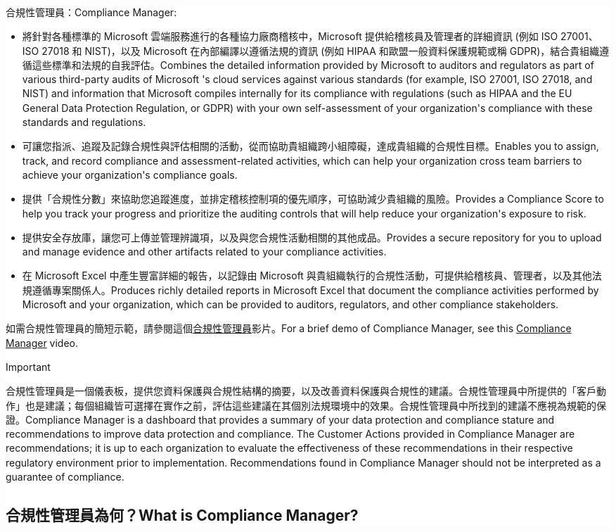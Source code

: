 <span data-ttu-id="f265f-109">合規性管理員：</span><span class="sxs-lookup"><span data-stu-id="f265f-109">Compliance Manager:</span></span>
  
- <span data-ttu-id="f265f-110">將針對各種標準的 Microsoft 雲端服務進行的各種協力廠商稽核中，Microsoft 提供給稽核員及管理者的詳細資訊 (例如 ISO 27001、ISO 27018 和 NIST)，以及 Microsoft 在內部編譯以遵循法規的資訊 (例如 HIPAA 和歐盟一般資料保護規範或稱 GDPR)，結合貴組織遵循這些標準和法規的自我評估。</span><span class="sxs-lookup"><span data-stu-id="f265f-110">Combines the detailed information provided by Microsoft to auditors and regulators as part of various third-party audits of Microsoft 's cloud services against various standards (for example, ISO 27001, ISO 27018, and NIST) and information that Microsoft compiles internally for its compliance with regulations (such as HIPAA and the EU General Data Protection Regulation, or GDPR) with your own self-assessment of your organization's compliance with these standards and regulations.</span></span>
    
- <span data-ttu-id="f265f-111">可讓您指派、追蹤及記錄合規性與評估相關的活動，從而協助貴組織跨小組障礙，達成貴組織的合規性目標。</span><span class="sxs-lookup"><span data-stu-id="f265f-111">Enables you to assign, track, and record compliance and assessment-related activities, which can help your organization cross team barriers to achieve your organization's compliance goals.</span></span>
    
- <span data-ttu-id="f265f-112">提供「合規性分數」來協助您追蹤進度，並排定稽核控制項的優先順序，可協助減少貴組織的風險。</span><span class="sxs-lookup"><span data-stu-id="f265f-112">Provides a Compliance Score to help you track your progress and prioritize the auditing controls that will help reduce your organization's exposure to risk.</span></span>
    
- <span data-ttu-id="f265f-113">提供安全存放庫，讓您可上傳並管理辨識項，以及與您合規性活動相關的其他成品。</span><span class="sxs-lookup"><span data-stu-id="f265f-113">Provides a secure repository for you to upload and manage evidence and other artifacts related to your compliance activities.</span></span>
    
- <span data-ttu-id="f265f-114">在 Microsoft Excel 中產生豐富詳細的報告，以記錄由 Microsoft 與貴組織執行的合規性活動，可提供給稽核員、管理者，以及其他法規遵循專案關係人。</span><span class="sxs-lookup"><span data-stu-id="f265f-114">Produces richly detailed reports in Microsoft Excel that document the compliance activities performed by Microsoft and your organization, which can be provided to auditors, regulators, and other compliance stakeholders.</span></span>

<span data-ttu-id="f265f-115">如需合規性管理員的簡短示範，請參閱這個[合規性管理員](https://www.youtube.com/watch?v=r1vs8NdSXKQ)影片。</span><span class="sxs-lookup"><span data-stu-id="f265f-115">For a brief demo of Compliance Manager, see this [Compliance Manager](https://www.youtube.com/watch?v=r1vs8NdSXKQ) video.</span></span>

    
> [!IMPORTANT]
> <span data-ttu-id="f265f-p103">合規性管理員是一個儀表板，提供您資料保護與合規性結構的摘要，以及改善資料保護與合規性的建議。合規性管理員中所提供的「客戶動作」也是建議；每個組織皆可選擇在實作之前，評估這些建議在其個別法規環境中的效果。合規性管理員中所找到的建議不應視為規範的保證。</span><span class="sxs-lookup"><span data-stu-id="f265f-p103">Compliance Manager is a dashboard that provides a summary of your data protection and compliance stature and recommendations to improve data protection and compliance. The Customer Actions provided in Compliance Manager are recommendations; it is up to each organization to evaluate the effectiveness of these recommendations in their respective regulatory environment prior to implementation. Recommendations found in Compliance Manager should not be interpreted as a guarantee of compliance.</span></span>

    
## <a name="what-is-compliance-manager"></a><span data-ttu-id="f265f-119">合規性管理員為何？</span><span class="sxs-lookup"><span data-stu-id="f265f-119">What is Compliance Manager?</span></span>
